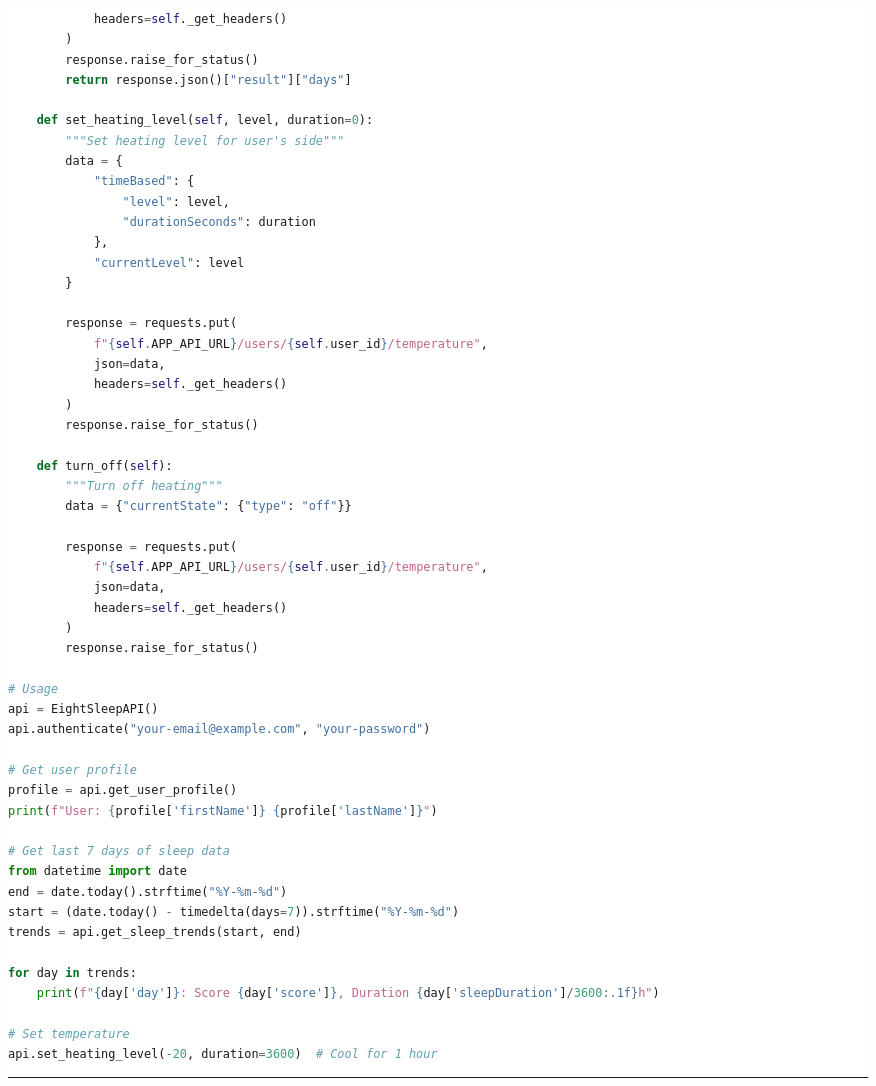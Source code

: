 ```python
            headers=self._get_headers()
        )
        response.raise_for_status()
        return response.json()["result"]["days"]

    def set_heating_level(self, level, duration=0):
        """Set heating level for user's side"""
        data = {
            "timeBased": {
                "level": level,
                "durationSeconds": duration
            },
            "currentLevel": level
        }

        response = requests.put(
            f"{self.APP_API_URL}/users/{self.user_id}/temperature",
            json=data,
            headers=self._get_headers()
        )
        response.raise_for_status()

    def turn_off(self):
        """Turn off heating"""
        data = {"currentState": {"type": "off"}}

        response = requests.put(
            f"{self.APP_API_URL}/users/{self.user_id}/temperature",
            json=data,
            headers=self._get_headers()
        )
        response.raise_for_status()

# Usage
api = EightSleepAPI()
api.authenticate("your-email@example.com", "your-password")

# Get user profile
profile = api.get_user_profile()
print(f"User: {profile['firstName']} {profile['lastName']}")

# Get last 7 days of sleep data
from datetime import date
end = date.today().strftime("%Y-%m-%d")
start = (date.today() - timedelta(days=7)).strftime("%Y-%m-%d")
trends = api.get_sleep_trends(start, end)

for day in trends:
    print(f"{day['day']}: Score {day['score']}, Duration {day['sleepDuration']/3600:.1f}h")

# Set temperature
api.set_heating_level(-20, duration=3600)  # Cool for 1 hour
```

---